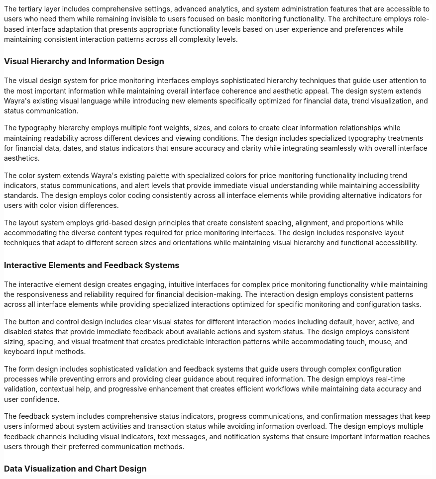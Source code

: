 The tertiary layer includes comprehensive settings, advanced analytics, and system administration features that are accessible to users who need them while remaining invisible to users focused on basic monitoring functionality. The architecture employs role-based interface adaptation that presents appropriate functionality levels based on user experience and preferences while maintaining consistent interaction patterns across all complexity levels.

### Visual Hierarchy and Information Design

The visual design system for price monitoring interfaces employs sophisticated hierarchy techniques that guide user attention to the most important information while maintaining overall interface coherence and aesthetic appeal. The design system extends Wayra's existing visual language while introducing new elements specifically optimized for financial data, trend visualization, and status communication.

The typography hierarchy employs multiple font weights, sizes, and colors to create clear information relationships while maintaining readability across different devices and viewing conditions. The design includes specialized typography treatments for financial data, dates, and status indicators that ensure accuracy and clarity while integrating seamlessly with overall interface aesthetics.

The color system extends Wayra's existing palette with specialized colors for price monitoring functionality including trend indicators, status communications, and alert levels that provide immediate visual understanding while maintaining accessibility standards. The design employs color coding consistently across all interface elements while providing alternative indicators for users with color vision differences.

The layout system employs grid-based design principles that create consistent spacing, alignment, and proportions while accommodating the diverse content types required for price monitoring interfaces. The design includes responsive layout techniques that adapt to different screen sizes and orientations while maintaining visual hierarchy and functional accessibility.

### Interactive Elements and Feedback Systems

The interactive element design creates engaging, intuitive interfaces for complex price monitoring functionality while maintaining the responsiveness and reliability required for financial decision-making. The interaction design employs consistent patterns across all interface elements while providing specialized interactions optimized for specific monitoring and configuration tasks.

The button and control design includes clear visual states for different interaction modes including default, hover, active, and disabled states that provide immediate feedback about available actions and system status. The design employs consistent sizing, spacing, and visual treatment that creates predictable interaction patterns while accommodating touch, mouse, and keyboard input methods.

The form design includes sophisticated validation and feedback systems that guide users through complex configuration processes while preventing errors and providing clear guidance about required information. The design employs real-time validation, contextual help, and progressive enhancement that creates efficient workflows while maintaining data accuracy and user confidence.

The feedback system includes comprehensive status indicators, progress communications, and confirmation messages that keep users informed about system activities and transaction status while avoiding information overload. The design employs multiple feedback channels including visual indicators, text messages, and notification systems that ensure important information reaches users through their preferred communication methods.

### Data Visualization and Chart Design
